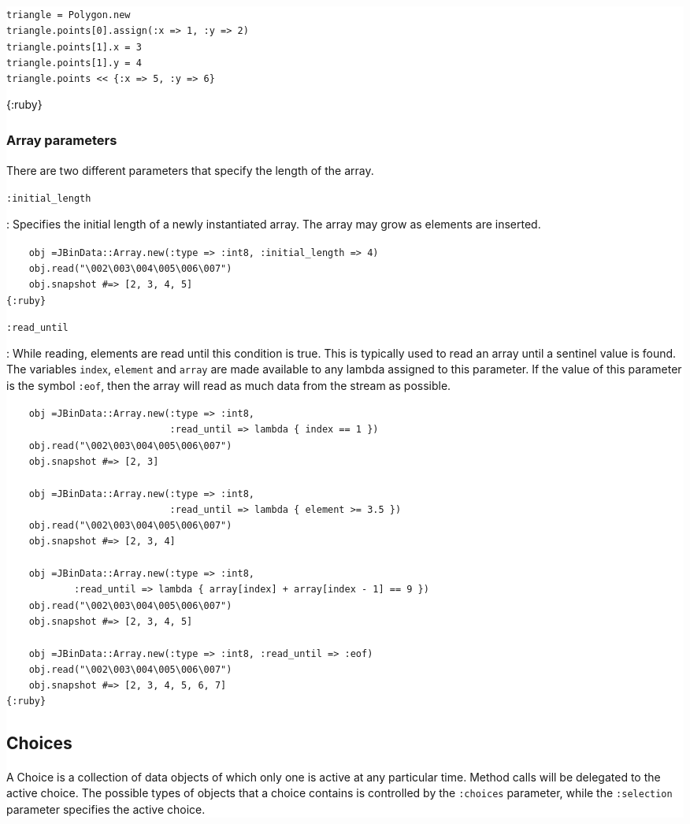     triangle = Polygon.new
    triangle.points[0].assign(:x => 1, :y => 2)
    triangle.points[1].x = 3
    triangle.points[1].y = 4
    triangle.points << {:x => 5, :y => 6}
{:ruby}

### Array parameters

There are two different parameters that specify the length of the array.

`:initial_length`

:    Specifies the initial length of a newly instantiated array.
     The array may grow as elements are inserted.

        obj =JBinData::Array.new(:type => :int8, :initial_length => 4)
        obj.read("\002\003\004\005\006\007")
        obj.snapshot #=> [2, 3, 4, 5]
    {:ruby}

`:read_until`

:   While reading, elements are read until this condition is true.  This
    is typically used to read an array until a sentinel value is found.
    The variables `index`, `element` and `array` are made available to
    any lambda assigned to this parameter.  If the value of this
    parameter is the symbol `:eof`, then the array will read as much
    data from the stream as possible.
  
        obj =JBinData::Array.new(:type => :int8,
                                 :read_until => lambda { index == 1 })
        obj.read("\002\003\004\005\006\007")
        obj.snapshot #=> [2, 3]

        obj =JBinData::Array.new(:type => :int8,
                                 :read_until => lambda { element >= 3.5 })
        obj.read("\002\003\004\005\006\007")
        obj.snapshot #=> [2, 3, 4]

        obj =JBinData::Array.new(:type => :int8,
                :read_until => lambda { array[index] + array[index - 1] == 9 })
        obj.read("\002\003\004\005\006\007")
        obj.snapshot #=> [2, 3, 4, 5]

        obj =JBinData::Array.new(:type => :int8, :read_until => :eof)
        obj.read("\002\003\004\005\006\007")
        obj.snapshot #=> [2, 3, 4, 5, 6, 7]
    {:ruby}

## Choices

A Choice is a collection of data objects of which only one is active at
any particular time.  Method calls will be delegated to the active
choice.  The possible types of objects that a choice contains is
controlled by the `:choices` parameter, while the `:selection` parameter
specifies the active choice.
